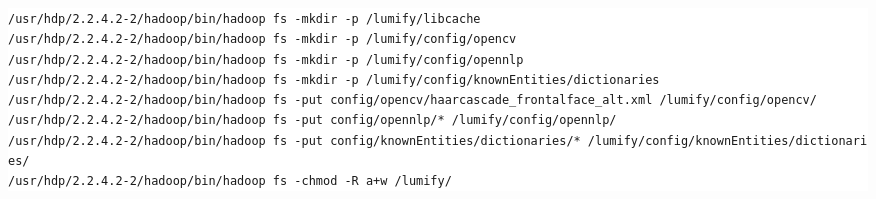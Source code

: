 ```shell
/usr/hdp/2.2.4.2-2/hadoop/bin/hadoop fs -mkdir -p /lumify/libcache
/usr/hdp/2.2.4.2-2/hadoop/bin/hadoop fs -mkdir -p /lumify/config/opencv
/usr/hdp/2.2.4.2-2/hadoop/bin/hadoop fs -mkdir -p /lumify/config/opennlp
/usr/hdp/2.2.4.2-2/hadoop/bin/hadoop fs -mkdir -p /lumify/config/knownEntities/dictionaries
/usr/hdp/2.2.4.2-2/hadoop/bin/hadoop fs -put config/opencv/haarcascade_frontalface_alt.xml /lumify/config/opencv/
/usr/hdp/2.2.4.2-2/hadoop/bin/hadoop fs -put config/opennlp/* /lumify/config/opennlp/
/usr/hdp/2.2.4.2-2/hadoop/bin/hadoop fs -put config/knownEntities/dictionaries/* /lumify/config/knownEntities/dictionaries/
/usr/hdp/2.2.4.2-2/hadoop/bin/hadoop fs -chmod -R a+w /lumify/
```
